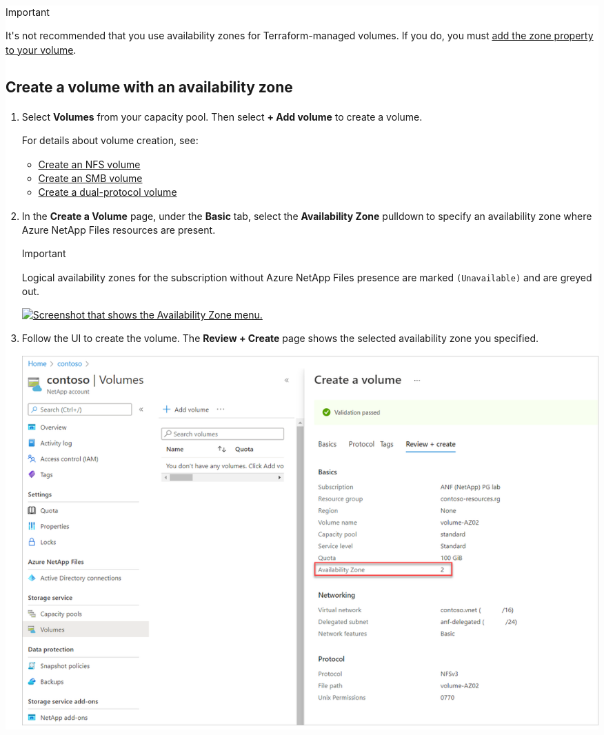 >[!IMPORTANT]
>It's not recommended that you use availability zones for Terraform-managed volumes. If you do, you must [add the zone property to your volume](#populate-availability-zone-for-terraform-managed-volumes).

## Create a volume with an availability zone 

1.	Select **Volumes** from your capacity pool. Then select **+ Add volume** to create a volume.

    For details about volume creation, see:   
    * [Create an NFS volume](azure-netapp-files-create-volumes.md)   
    * [Create an SMB volume](azure-netapp-files-create-volumes-smb.md)      
    * [Create a dual-protocol volume](create-volumes-dual-protocol.md)    

2.	In the **Create a Volume** page, under the **Basic** tab, select the **Availability Zone** pulldown to specify an availability zone where Azure NetApp Files resources are present.   

    > [!IMPORTANT]
    > Logical availability zones for the subscription without Azure NetApp Files presence are marked `(Unavailable)` and are greyed out.

    [ ![Screenshot that shows the Availability Zone menu.](./media/manage-availability-zone-volume-placement/availability-zone-menu-drop-down.png) ](./media/manage-availability-zone-volume-placement/availability-zone-menu-drop-down.png#lightbox)

 
3.	Follow the UI to create the volume. The **Review + Create** page shows the selected availability zone you specified.

    [ ![Screenshot that shows the Availability Zone review.](./media/manage-availability-zone-volume-placement/availability-zone-display-down.png) ](./media/manage-availability-zone-volume-placement/availability-zone-display-down.png#lightbox)
 